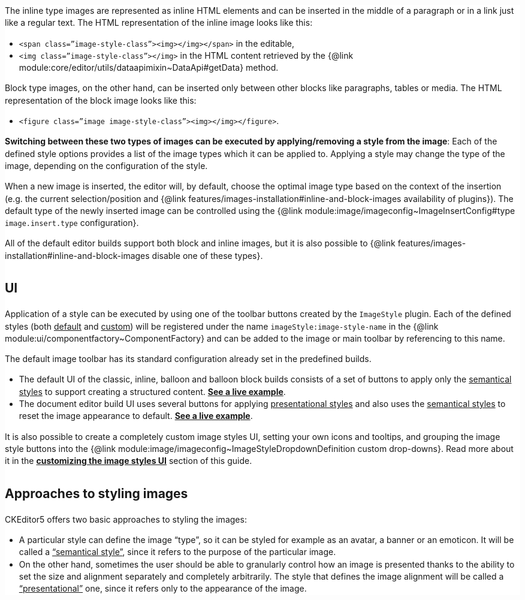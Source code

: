 The inline type images are represented as inline HTML elements and can be inserted in the middle of a paragraph or in a link just like a regular text. The HTML representation of the inline image looks like this:
* `<span class=”image-style-class”><img></img></span>` in the editable,
* `<img class=”image-style-class”></img>` in the HTML content retrieved by the {@link module:core/editor/utils/dataapimixin~DataApi#getData} method.

Block type images, on the other hand, can be inserted only between other blocks like paragraphs, tables or media. The HTML representation of the block image looks like this:
* `<figure class=”image image-style-class”><img></img></figure>`.

**Switching between these two types of images can be executed by applying/removing a style from the image**: Each of the defined style options provides a list of the image types which it can be applied to. Applying a style may change the type of the image, depending on the configuration of the style.

When a new image is inserted, the editor will, by default, choose the optimal image type based on the context of the insertion (e.g. the current selection/position and {@link features/images-installation#inline-and-block-images availability of plugins}). The default type of the newly inserted image can be controlled using the {@link module:image/imageconfig~ImageInsertConfig#type `image.insert.type` configuration}.

<info-box hint>
	All of the default editor builds support both block and inline images, but it is also possible to {@link features/images-installation#inline-and-block-images disable one of these types}.
	<!-- TODO: describe this case in the inline and block images installation guide. -->
</info-box>

## UI
Application of a style can be executed by using one of the toolbar buttons created by the `ImageStyle` plugin. Each of the defined styles (both [default](#ready-to-use-styles) and [custom](#configuring-the-styles)) will be registered under the name `imageStyle:image-style-name` in the {@link module:ui/componentfactory~ComponentFactory} and can be added to the image or main toolbar by referencing to this name.

The default image toolbar has its standard configuration already set in the predefined builds.
* The default UI of the classic, inline, balloon and balloon block builds consists of a set of buttons to apply only the [semantical styles](#semantical-styles) to support creating a structured content. [**See a live example**](#semantical-example).
* The document editor build UI uses several buttons for applying [presentational styles](#presentational-styles) and also uses the [semantical styles](#semantical-styles) to reset the image appearance to default. [**See a live example**](#presentational-example).

It is also possible to create a completely custom image styles UI, setting your own icons and tooltips, and grouping the image style buttons into the {@link module:image/imageconfig~ImageStyleDropdownDefinition custom drop-downs}. Read more about it in the [**customizing the image styles UI**](#configuring-the-styles) section of this guide.

## Approaches to styling images
CKEditor5 offers two basic approaches to styling the images:
* A particular style can define the image “type”, so it can be styled for example as an avatar, a banner or an emoticon. It will be called a [“semantical style”](#semantical-styles), since it refers to the purpose of the particular image.
* On the other hand, sometimes the user should be able to granularly control how an image is presented thanks to the ability to set the size and alignment separately and completely arbitrarily. The style that defines the image alignment will be called a [“presentational”](#presentational-styles) one, since it refers only to the appearance of the image.
